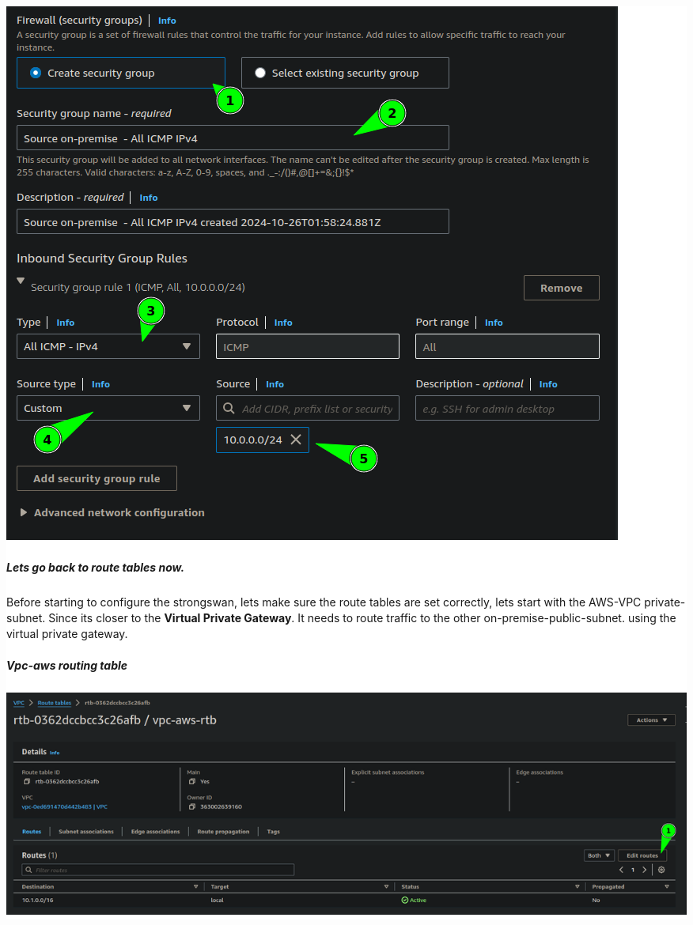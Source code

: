 
![](https://raw.githubusercontent.com/omar0ali/posts/refs/heads/main/Setup-Guides/AWS-SiteToSiteVPN-Guide/screenshots/Pasted%20image%2020241025220341.png)


##### Lets go back to route tables now.
Before starting to configure the strongswan, lets make sure the route tables are set correctly,
lets start with the AWS-VPC private-subnet. Since its closer to the **Virtual Private Gateway**. 
It needs to route traffic to the other on-premise-public-subnet. using the virtual private gateway.

##### Vpc-aws routing table

![](https://raw.githubusercontent.com/omar0ali/posts/refs/heads/main/Setup-Guides/AWS-SiteToSiteVPN-Guide/screenshots/Pasted%20image%2020241025221050.png)
